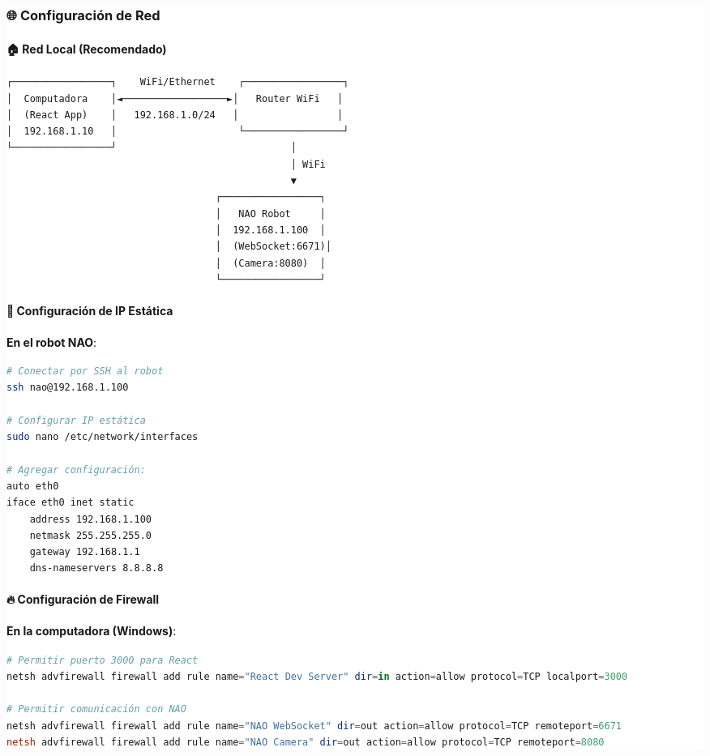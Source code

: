 ### 🌐 Configuración de Red

#### 🏠 Red Local (Recomendado)

```
┌─────────────────┐    WiFi/Ethernet    ┌─────────────────┐
│  Computadora    │◄──────────────────►│   Router WiFi   │
│  (React App)    │   192.168.1.0/24   │                 │
│  192.168.1.10   │                     └─────────────────┘
└─────────────────┘                              │
                                                 │ WiFi
                                                 ▼
                                    ┌─────────────────┐
                                    │   NAO Robot     │
                                    │  192.168.1.100  │
                                    │  (WebSocket:6671)│
                                    │  (Camera:8080)  │
                                    └─────────────────┘
```

#### 🔗 Configuración de IP Estática

**En el robot NAO**:
```bash
# Conectar por SSH al robot
ssh nao@192.168.1.100

# Configurar IP estática
sudo nano /etc/network/interfaces

# Agregar configuración:
auto eth0
iface eth0 inet static
    address 192.168.1.100
    netmask 255.255.255.0
    gateway 192.168.1.1
    dns-nameservers 8.8.8.8
```

#### 🔥 Configuración de Firewall

**En la computadora (Windows)**:
```powershell
# Permitir puerto 3000 para React
netsh advfirewall firewall add rule name="React Dev Server" dir=in action=allow protocol=TCP localport=3000

# Permitir comunicación con NAO
netsh advfirewall firewall add rule name="NAO WebSocket" dir=out action=allow protocol=TCP remoteport=6671
netsh advfirewall firewall add rule name="NAO Camera" dir=out action=allow protocol=TCP remoteport=8080
```
